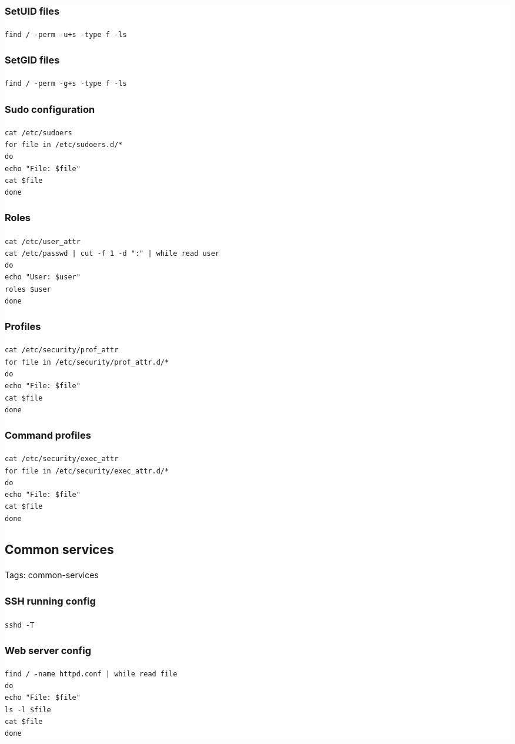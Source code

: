 ### SetUID files
```
find / -perm -u+s -type f -ls
```
### SetGID files
```
find / -perm -g+s -type f -ls
```
### Sudo configuration
```
cat /etc/sudoers
for file in /etc/sudoers.d/*
do
echo "File: $file"
cat $file
done
```
### Roles
```
cat /etc/user_attr
cat /etc/passwd | cut -f 1 -d ":" | while read user
do
echo "User: $user"
roles $user
done
```
### Profiles
```
cat /etc/security/prof_attr
for file in /etc/security/prof_attr.d/*
do
echo "File: $file"
cat $file
done
```
### Command profiles
```
cat /etc/security/exec_attr
for file in /etc/security/exec_attr.d/*
do
echo "File: $file"
cat $file
done
```
## Common services
Tags: common-services
### SSH running config
```
sshd -T
```
### Web server config
```
find / -name httpd.conf | while read file
do
echo "File: $file"
ls -l $file
cat $file
done
```